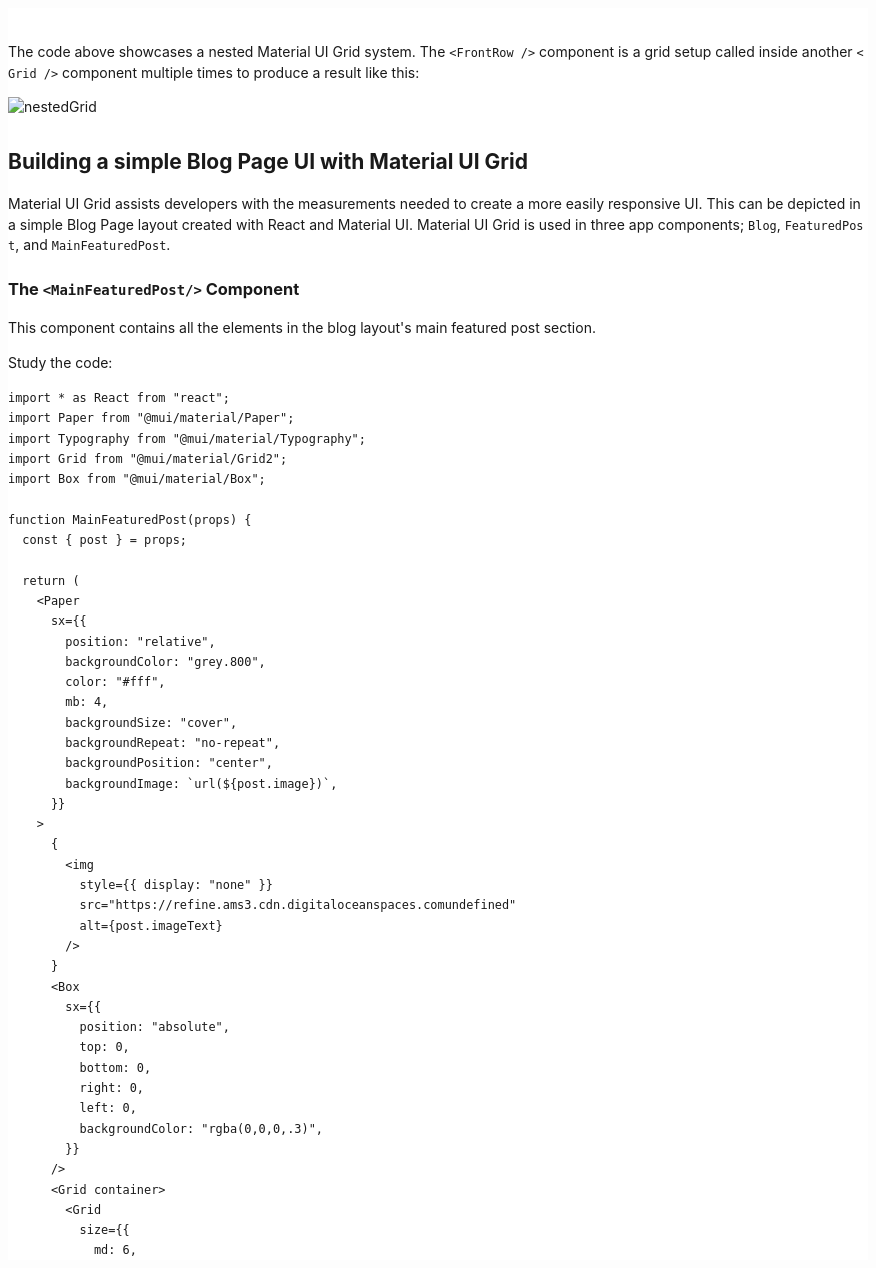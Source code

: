 <br/>

The code above showcases a nested Material UI Grid system. The `<FrontRow />` component is a grid setup called inside another `<Grid />` component multiple times to produce a result like this:

<img src="https://refine.ams3.cdn.digitaloceanspaces.com/blog/2022-09-18-mui-grid/nestedGrid.gif" alt="nestedGrid" />

<br/>

## Building a simple Blog Page UI with Material UI Grid

Material UI Grid assists developers with the measurements needed to create a more easily responsive UI. This can be depicted in a simple Blog Page layout created with React and Material UI. Material UI Grid is used in three app components; `Blog`, `FeaturedPost`, and `MainFeaturedPost`.

### The `<MainFeaturedPost/>` Component

This component contains all the elements in the blog layout's main featured post section.

Study the code:

```tsx
import * as React from "react";
import Paper from "@mui/material/Paper";
import Typography from "@mui/material/Typography";
import Grid from "@mui/material/Grid2";
import Box from "@mui/material/Box";

function MainFeaturedPost(props) {
  const { post } = props;

  return (
    <Paper
      sx={{
        position: "relative",
        backgroundColor: "grey.800",
        color: "#fff",
        mb: 4,
        backgroundSize: "cover",
        backgroundRepeat: "no-repeat",
        backgroundPosition: "center",
        backgroundImage: `url(${post.image})`,
      }}
    >
      {
        <img
          style={{ display: "none" }}
          src="https://refine.ams3.cdn.digitaloceanspaces.comundefined"
          alt={post.imageText}
        />
      }
      <Box
        sx={{
          position: "absolute",
          top: 0,
          bottom: 0,
          right: 0,
          left: 0,
          backgroundColor: "rgba(0,0,0,.3)",
        }}
      />
      <Grid container>
        <Grid
          size={{
            md: 6,
```